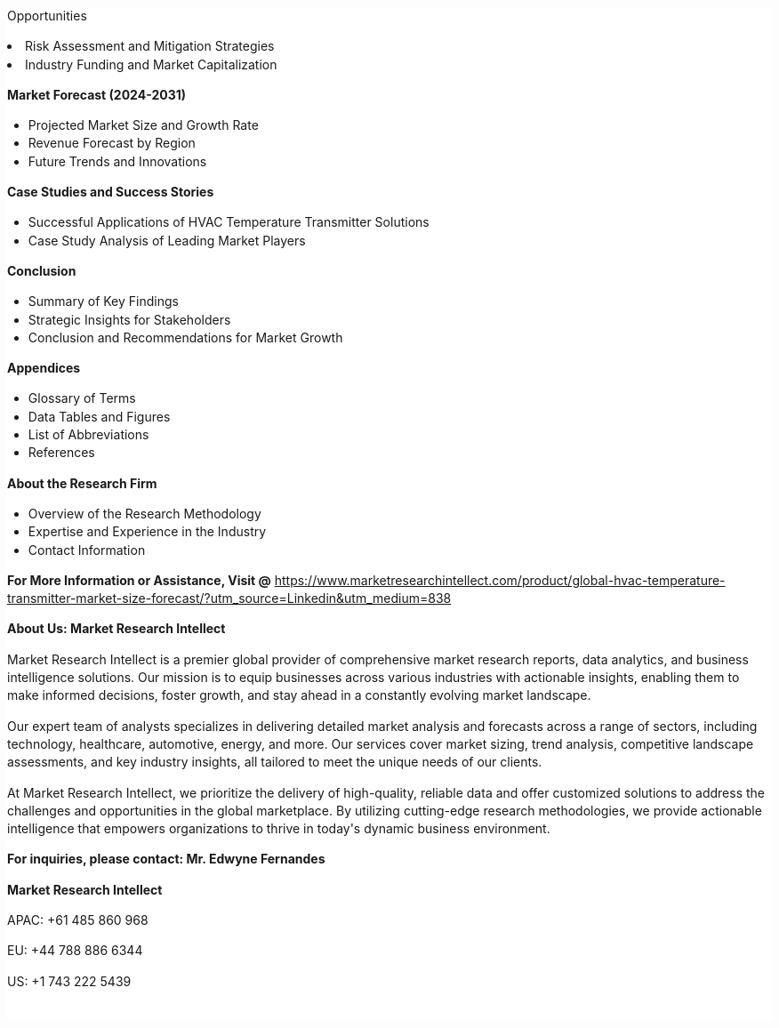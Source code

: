 Opportunities</li><li>Risk Assessment and Mitigation Strategies</li><li>Industry Funding and Market Capitalization</li></ul><p><strong>Market Forecast (2024-2031)</strong></p><ul><li>Projected Market Size and Growth Rate</li><li>Revenue Forecast by Region</li><li>Future Trends and Innovations</li></ul><p><strong>Case Studies and Success Stories</strong></p><ul><li>Successful Applications of HVAC Temperature Transmitter Solutions</li><li>Case Study Analysis of Leading Market Players</li></ul><p><strong>Conclusion</strong></p><ul><li>Summary of Key Findings</li><li>Strategic Insights for Stakeholders</li><li>Conclusion and Recommendations for Market Growth</li></ul><p><strong>Appendices</strong></p><ul><li>Glossary of Terms</li><li>Data Tables and Figures</li><li>List of Abbreviations</li><li>References</li></ul><p><strong>About the Research Firm</strong></p><ul><li>Overview of the Research Methodology</li><li>Expertise and Experience in the Industry</li><li>Contact Information</li></ul></div><div class="article-main__content" data-test-id="publishing-text-block"><p><span class="font-[700]"><strong>For More Information or Assistance, Visit @</strong>&nbsp;<a href="https://www.marketresearchintellect.com/product/global-hvac-temperature-transmitter-market-size-forecast/?utm_source=Linkedin&utm_medium=838">https://www.marketresearchintellect.com/product/global-hvac-temperature-transmitter-market-size-forecast/?utm_source=Linkedin&utm_medium=838</a></span></p><p><strong>About Us: Market Research Intellect</strong></p><p>Market Research Intellect is a premier global provider of comprehensive market research reports, data analytics, and business intelligence solutions. Our mission is to equip businesses across various industries with actionable insights, enabling them to make informed decisions, foster growth, and stay ahead in a constantly evolving market landscape.</p><p>Our expert team of analysts specializes in delivering detailed market analysis and forecasts across a range of sectors, including technology, healthcare, automotive, energy, and more. Our services cover market sizing, trend analysis, competitive landscape assessments, and key industry insights, all tailored to meet the unique needs of our clients.</p><p>At Market Research Intellect, we prioritize the delivery of high-quality, reliable data and offer customized solutions to address the challenges and opportunities in the global marketplace. By utilizing cutting-edge research methodologies, we provide actionable intelligence that empowers organizations to thrive in today's dynamic business environment.</p><p><strong>For inquiries, please contact: Mr. Edwyne Fernandes</strong></p><p><strong>Market Research Intellect</strong></p><p>APAC: +61 485 860 968</p><p>EU: +44 788 886 6344</p><p>US: +1 743 222 5439</p></div><div class="article-main__content" data-test-id="publishing-text-block">&nbsp;</div>
